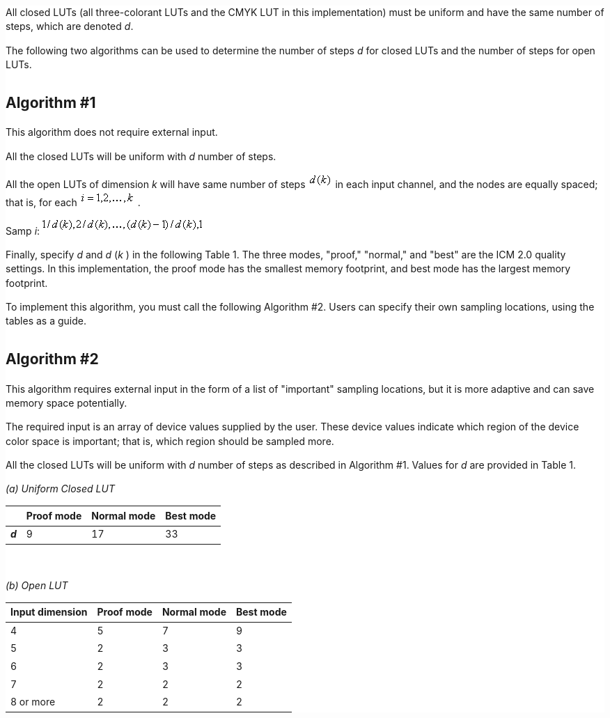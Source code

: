 All closed LUTs (all three-colorant LUTs and the CMYK LUT in this implementation) must be uniform and have the same number of steps, which are denoted *d*.

The following two algorithms can be used to determine the number of steps *d* for closed LUTs and the number of steps for open LUTs.

## Algorithm \#1

This algorithm does not require external input.

All the closed LUTs will be uniform with *d* number of steps.

All the open LUTs of dimension *k* will have same number of steps ![](images/transformcreation-image039.gif) in each input channel, and the nodes are equally spaced; that is, for each ![](images/transformcreation-image041.gif) .

Samp *i*: ![](images/transformcreation-image043.png)

Finally, specify *d* and *d* (*k* ) in the following Table 1. The three modes, "proof," "normal," and "best" are the ICM 2.0 quality settings. In this implementation, the proof mode has the smallest memory footprint, and best mode has the largest memory footprint.

To implement this algorithm, you must call the following Algorithm \#2. Users can specify their own sampling locations, using the tables as a guide.

## Algorithm \#2

This algorithm requires external input in the form of a list of "important" sampling locations, but it is more adaptive and can save memory space potentially.

The required input is an array of device values supplied by the user. These device values indicate which region of the device color space is important; that is, which region should be sampled more.

All the closed LUTs will be uniform with *d* number of steps as described in Algorithm \#1. Values for *d* are provided in Table 1.

*(a) Uniform Closed LUT*



|         | Proof mode | Normal mode | Best mode |
|---------|------------|-------------|-----------|
| ***d*** | 9          | 17          | 33        |



 

*(b) Open LUT*



| Input dimension | Proof mode | Normal mode | Best mode |
|-----------------|------------|-------------|-----------|
| 4               | 5          | 7           | 9         |
| 5               | 2          | 3           | 3         |
| 6               | 2          | 3           | 3         |
| 7               | 2          | 2           | 2         |
| 8 or more       | 2          | 2           | 2         |
